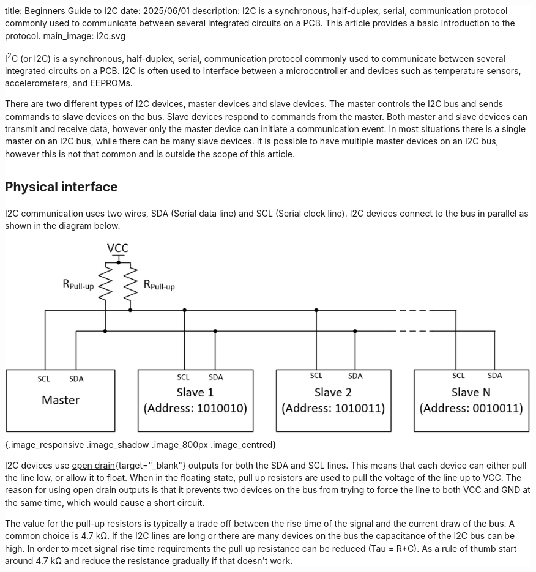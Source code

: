 title: Beginners Guide to I2C
date: 2025/06/01
description: I2C is a synchronous, half-duplex, serial, communication protocol commonly used to communicate between several integrated circuits on a PCB. This article provides a basic introduction to the protocol.
main_image: i2c.svg


I<sup>2</sup>C (or I2C) is a synchronous, half-duplex, serial, communication protocol commonly used to communicate between several integrated circuits on a PCB. I2C is often used to interface between a microcontroller and devices such as temperature sensors, accelerometers, and EEPROMs. 

There are two different types of I2C devices, master devices and slave devices. The master controls the I2C bus and sends commands to slave devices on the bus. Slave devices respond to commands from the master. Both master and slave devices can transmit and receive data, however only the master device can initiate a communication event. In most situations there is a single master on an I2C bus, while there can be many slave devices. It is possible to have multiple master devices on an I2C bus, however this is not that common and is outside the scope of this article. 

## Physical interface
I2C communication uses two wires, SDA (Serial data line) and SCL (Serial clock line). I2C devices connect to the bus in parallel as shown in the diagram below.

![](Master_slave_diagram.PNG){.image_responsive .image_shadow .image_800px .image_centred}

I2C devices use [open drain](http://en.wikipedia.org/wiki/Open_drain#MOSFET){target="_blank"} outputs for both the SDA and SCL lines. This means that each device can either pull the line low, or allow it to float. When in the floating state, pull up resistors are used to pull the voltage of the line up to VCC. The reason for using open drain outputs is that it prevents two devices on the bus from trying to force the line to both VCC and GND at the same time, which would cause a short circuit. 

The value for the pull-up resistors is typically a trade off between the rise time of the signal and the current draw of the bus. A common choice is 4.7 kΩ. If the I2C lines are long or there are many devices on the bus the capacitance of the I2C bus can be high. In order to meet signal rise time requirements the pull up resistance can be reduced (Tau = R*C). As a rule of thumb start around 4.7 kΩ and reduce the resistance gradually if that doesn't work. 
